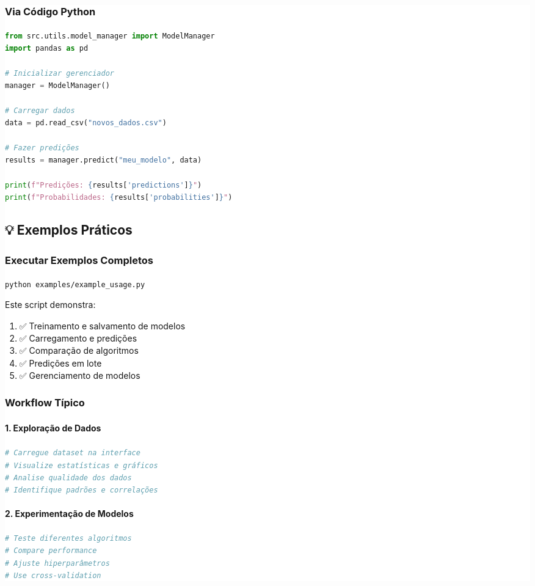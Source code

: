 ```python
```

### Via Código Python
```python
from src.utils.model_manager import ModelManager
import pandas as pd

# Inicializar gerenciador
manager = ModelManager()

# Carregar dados
data = pd.read_csv("novos_dados.csv")

# Fazer predições
results = manager.predict("meu_modelo", data)

print(f"Predições: {results['predictions']}")
print(f"Probabilidades: {results['probabilities']}")
```

## 💡 Exemplos Práticos

### Executar Exemplos Completos
```bash
python examples/example_usage.py
```

Este script demonstra:
1. ✅ Treinamento e salvamento de modelos
2. ✅ Carregamento e predições
3. ✅ Comparação de algoritmos
4. ✅ Predições em lote
5. ✅ Gerenciamento de modelos

### Workflow Típico

#### 1. Exploração de Dados
```python
# Carregue dataset na interface
# Visualize estatísticas e gráficos
# Analise qualidade dos dados
# Identifique padrões e correlações
```

#### 2. Experimentação de Modelos
```python
# Teste diferentes algoritmos
# Compare performance
# Ajuste hiperparâmetros
# Use cross-validation
```
